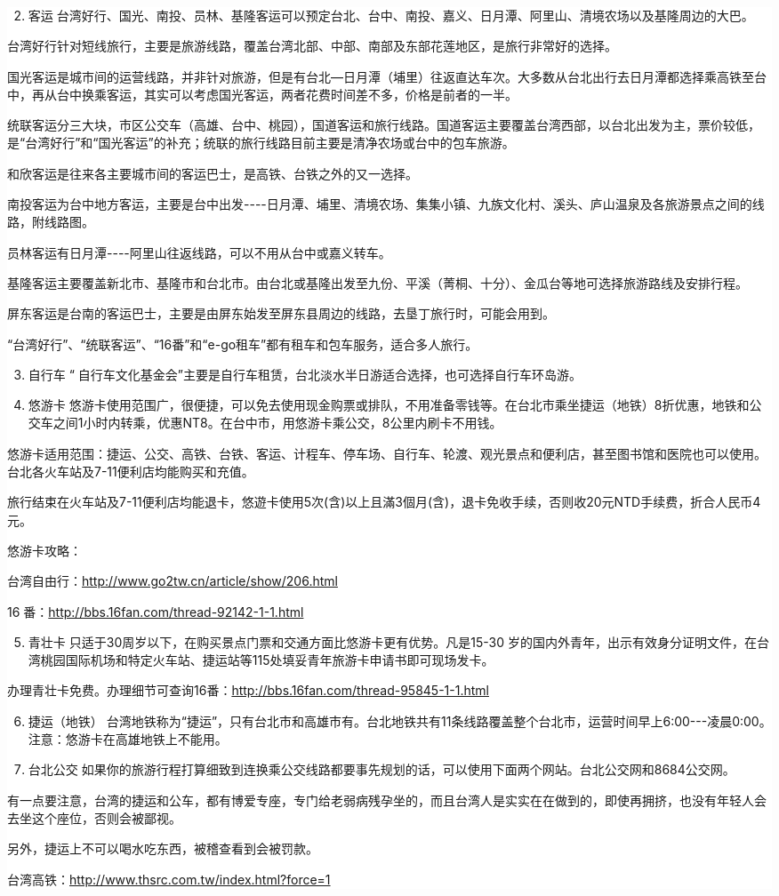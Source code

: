 

2. 客运
台湾好行、国光、南投、员林、基隆客运可以预定台北、台中、南投、嘉义、日月潭、阿里山、清境农场以及基隆周边的大巴。

台湾好行针对短线旅行，主要是旅游线路，覆盖台湾北部、中部、南部及东部花莲地区，是旅行非常好的选择。

国光客运是城市间的运营线路，并非针对旅游，但是有台北—日月潭（埔里）往返直达车次。大多数从台北出行去日月潭都选择乘高铁至台中，再从台中换乘客运，其实可以考虑国光客运，两者花费时间差不多，价格是前者的一半。

统联客运分三大块，市区公交车（高雄、台中、桃园），国道客运和旅行线路。国道客运主要覆盖台湾西部，以台北出发为主，票价较低，是“台湾好行”和“国光客运”的补充；统联的旅行线路目前主要是清净农场或台中的包车旅游。

和欣客运是往来各主要城市间的客运巴士，是高铁、台铁之外的又一选择。

南投客运为台中地方客运，主要是台中出发----日月潭、埔里、清境农场、集集小镇、九族文化村、溪头、庐山温泉及各旅游景点之间的线路，附线路图。


员林客运有日月潭----阿里山往返线路，可以不用从台中或嘉义转车。

基隆客运主要覆盖新北市、基隆市和台北市。由台北或基隆出发至九份、平溪（菁桐、十分）、金瓜台等地可选择旅游路线及安排行程。

屏东客运是台南的客运巴士，主要是由屏东始发至屏东县周边的线路，去垦丁旅行时，可能会用到。

“台湾好行”、“统联客运”、“16番”和“e-go租车”都有租车和包车服务，适合多人旅行。


3. 自行车
“ 自行车文化基金会”主要是自行车租赁，台北淡水半日游适合选择，也可选择自行车环岛游。



4. 悠游卡
悠游卡使用范围广，很便捷，可以免去使用现金购票或排队，不用准备零钱等。在台北市乘坐捷运（地铁）8折优惠，地铁和公交车之间1小时内转乘，优惠NT8。在台中市，用悠游卡乘公交，8公里内刷卡不用钱。

悠游卡适用范围：捷运、公交、高铁、台铁、客运、计程车、停车场、自行车、轮渡、观光景点和便利店，甚至图书馆和医院也可以使用。台北各火车站及7-11便利店均能购买和充值。

旅行结束在火车站及7-11便利店均能退卡，悠遊卡使用5次(含)以上且滿3個月(含)，退卡免收手续，否则收20元NTD手续费，折合人民币4元。

悠游卡攻略：

台湾自由行：http://www.go2tw.cn/article/show/206.html

16 番：http://bbs.16fan.com/thread-92142-1-1.html



5. 青壮卡
只适于30周岁以下，在购买景点门票和交通方面比悠游卡更有优势。凡是15-30 岁的国内外青年，出示有效身分证明文件，在台湾桃园国际机场和特定火车站、捷运站等115处填妥青年旅游卡申请书即可现场发卡。

办理青壮卡免费。办理细节可查询16番：http://bbs.16fan.com/thread-95845-1-1.html

6. 捷运（地铁）
台湾地铁称为“捷运”，只有台北市和高雄市有。台北地铁共有11条线路覆盖整个台北市，运营时间早上6:00---凌晨0:00。注意：悠游卡在高雄地铁上不能用。


7. 台北公交
如果你的旅游行程打算细致到连换乘公交线路都要事先规划的话，可以使用下面两个网站。台北公交网和8684公交网。

有一点要注意，台湾的捷运和公车，都有博爱专座，专门给老弱病残孕坐的，而且台湾人是实实在在做到的，即使再拥挤，也没有年轻人会去坐这个座位，否则会被鄙视。

另外，捷运上不可以喝水吃东西，被稽查看到会被罚款。



台湾高铁：http://www.thsrc.com.tw/index.html?force=1
